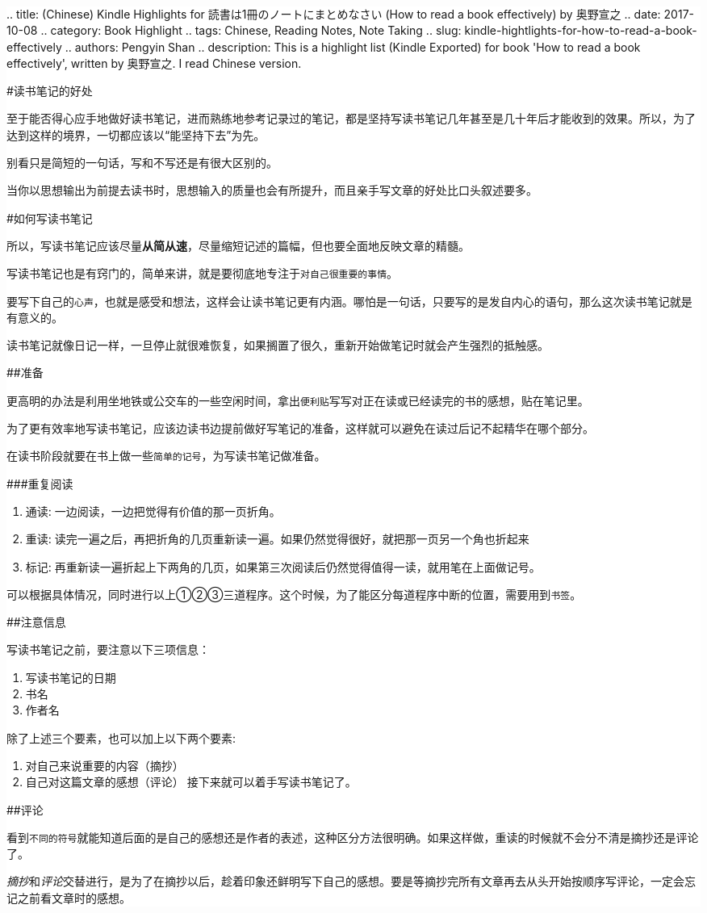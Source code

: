 .. title: (Chinese) Kindle Highlights for 読書は1冊のノートにまとめなさい (How to read a book effectively) by 奥野宣之
.. date: 2017-10-08
.. category: Book Highlight
.. tags: Chinese, Reading Notes, Note Taking
.. slug: kindle-hightlights-for-how-to-read-a-book-effectively
.. authors: Pengyin Shan
.. description: This is a highlight list (Kindle Exported) for book 'How to read a book effectively', written by 奥野宣之. I read Chinese version.

#读书笔记的好处

至于能否得心应手地做好读书笔记，进而熟练地参考记录过的笔记，都是坚持写读书笔记几年甚至是几十年后才能收到的效果。所以，为了达到这样的境界，一切都应该以“能坚持下去”为先。

别看只是简短的一句话，写和不写还是有很大区别的。

当你以思想输出为前提去读书时，思想输入的质量也会有所提升，而且亲手写文章的好处比口头叙述要多。

#如何写读书笔记

所以，写读书笔记应该尽量**从简从速**，尽量缩短记述的篇幅，但也要全面地反映文章的精髓。

写读书笔记也是有窍门的，简单来讲，就是要彻底地专注于`对自己很重要的事情`。

要写下自己的`心声`，也就是感受和想法，这样会让读书笔记更有内涵。哪怕是一句话，只要写的是发自内心的语句，那么这次读书笔记就是有意义的。

读书笔记就像日记一样，一旦停止就很难恢复，如果搁置了很久，重新开始做笔记时就会产生强烈的抵触感。

##准备

更高明的办法是利用坐地铁或公交车的一些空闲时间，拿出`便利贴`写写对正在读或已经读完的书的感想，贴在笔记里。

为了更有效率地写读书笔记，应该边读书边提前做好写笔记的准备，这样就可以避免在读过后记不起精华在哪个部分。

在读书阶段就要在书上做一些`简单的记号`，为写读书笔记做准备。

###重复阅读

1. 通读: 一边阅读，一边把觉得有价值的那一页折角。
 
2. 重读: 读完一遍之后，再把折角的几页重新读一遍。如果仍然觉得很好，就把那一页另一个角也折起来

3. 标记: 再重新读一遍折起上下两角的几页，如果第三次阅读后仍然觉得值得一读，就用笔在上面做记号。

可以根据具体情况，同时进行以上①②③三道程序。这个时候，为了能区分每道程序中断的位置，需要用到`书签`。

##注意信息

写读书笔记之前，要注意以下三项信息： 
1. 写读书笔记的日期
2. 书名 
3. 作者名

除了上述三个要素，也可以加上以下两个要素:
1. 对自己来说重要的内容（摘抄）
2. 自己对这篇文章的感想（评论） 接下来就可以着手写读书笔记了。

##评论

看到`不同的符号`就能知道后面的是自己的感想还是作者的表述，这种区分方法很明确。如果这样做，重读的时候就不会分不清是摘抄还是评论了。

*摘抄*和*评论*交替进行，是为了在摘抄以后，趁着印象还鲜明写下自己的感想。要是等摘抄完所有文章再去从头开始按顺序写评论，一定会忘记之前看文章时的感想。
